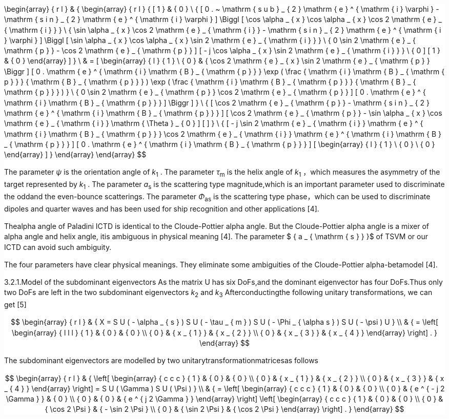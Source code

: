 \begin{array} { r l } & { \begin{array} { r l } { [ 1  } & { 0 } \\ { [ 0 . ~ \mathrm { s u b } _ { 2 } \mathrm { e } ^ { \mathrm { i } \varphi } - \mathrm { s i n } _ { 2 } \mathrm { e } ^ { \mathrm { i } \varphi } ] \Biggl [ \cos \alpha _ { x } \cos \alpha _ { x } \cos 2 \mathrm { e } _ { \mathrm { i } } } \\ {  \sin \alpha _ { x } \cos 2 \mathrm { e } _ { \mathrm { i } } - \mathrm { s i n } _ { 2 } \mathrm { e } ^ { \mathrm { i } \varphi } ] \Biggl [ \sin \alpha _ { x } \cos \alpha _ { x } \sin 2 \mathrm { e } _ { \mathrm { i } } } \\ {  0 \sin 2 \mathrm { e } _ { \mathrm { p } } - \cos 2 \mathrm { e } _ { \mathrm { p } } ] [ - j \cos \alpha _ { x } \sin 2 \mathrm { e } _ { \mathrm { i } } } \\ {  0 ] [ 1  } & { 0 } \end{array} ] } \\ &  = [ \begin{array} { l } { 1 } \\ { 0 } & { \cos 2 \mathrm { e } _ { x } \sin 2 \mathrm { e } _ { \mathrm { p } } \Biggr ] [ 0 . \mathrm { e } ^ { \mathrm { i } \mathrm { B } _ { \mathrm { p } } } \exp ( \frac { \mathrm { i } \mathrm { B } _ { \mathrm { p } } } { \mathrm { B } _ { \mathrm { p } } } ) \exp ( \frac { \mathrm { i } \mathrm { B } _ { \mathrm { p } } } { \mathrm { B } _ { \mathrm { p } } } ) } \\ {  0 \sin 2 \mathrm { e } _ { \mathrm { p } } \cos 2 \mathrm { e } _ { \mathrm { p } } ] [ 0 . \mathrm { e } ^ { \mathrm { i } \mathrm { B } _ { \mathrm { p } } } ] \Biggr ] } \\ { [ \cos 2 \mathrm { e } _ { \mathrm { p } } - \mathrm { s i n } _ { 2 } \mathrm { e } ^ { \mathrm { i } \mathrm { B } _ { \mathrm { p } } } ] [ \cos 2 \mathrm { e } _ { \mathrm { p } } - \sin \alpha _ { x } \cos \mathrm { e } _ { \mathrm { i } } \mathrm { \Theta } _ { 0 } ] [ ] } \\ { [ - j \sin 2 \mathrm { e } _ { \mathrm { i } } \mathrm { e } ^ { \mathrm { i } \mathrm { B } _ { \mathrm { p } } } \cos 2 \mathrm { e } _ { \mathrm { i } } \mathrm { e } ^ { \mathrm { i } \mathrm { B } _ { \mathrm { p } } } ] [ 0 . \mathrm { e } ^ { \mathrm { i } \mathrm { B } _ { \mathrm { p } } } ] [ \begin{array} { l } { 1 } \\ { 0 } \\ { 0 } \end{array} ] } \end{array} \end{array}
$$

The parameter $\psi$ is the orientation angle of $k _ { 1 }$ . The parameter $\tau _ { \mathrm { { m } } }$ is the helix angle of $k _ { 1 }$ ，which measures the asymmetry of the target represented by $k _ { 1 }$ . The parameter $a _ { \mathrm { s } }$ is the scattering type magnitude,which is an important parameter used to discriminate the oddand the even-bounce scatterings. The parameter $\Phi _ { \mathrm { a s } }$ is the scattering type phase，which can be used to discriminate dipoles and quarter waves and has been used for ship recognition and other applications [4].

Thealpha angle of Paladini ICTD is identical to the Cloude-Pottier alpha angle. But the Cloude-Pottier alpha angle is a mixer of alpha angle and helix angle, itis ambiguous in physical meaning [4]. The parameter $ { a _ { \mathrm { s } } }$ of TSVM or our ICTD can avoid such ambiguity.

The four parameters have clear physical meanings. They eliminate some ambiguities of the Cloude-Pottier alpha-betamodel [4].

3.2.1.Model of the subdominant eigenvectors As the matrix U has six DoFs,and the dominant eigenvector has four DoFs.Thus only two DoFs are left in the two subdominant eigenvectors $k _ { 2 }$ and $k _ { 3 }$ Afterconductingthe following unitary transformations, we can get [5]

$$
\begin{array} { r l } & { X = S U ( - \alpha _ { s } ) S U ( - \tau _ { m } ) S U ( - \Phi _ { \alpha s } ) S U ( - \psi ) U } \\ & { = \left[ \begin{array} { l l l } { 1 } & { 0 } & { 0 } \\ { 0 } & { x _ { 1 } } & { x _ { 2 } } \\ { 0 } & { x _ { 3 } } & { x _ { 4 } } \end{array} \right] . } \end{array}
$$

The subdominant eigenvectors are modelled by two unitarytransformationmatricesas follows

$$
\begin{array} { r l } & { \left[ \begin{array} { c c c } { 1 } & { 0 } & { 0 } \\ { 0 } & { x _ { 1 } } & { x _ { 2 } } \\ { 0 } & { x _ { 3 } } & { x _ { 4 } } \end{array} \right] = S U ( \Gamma ) S U ( \Psi ) } \\ & { = \left[ \begin{array} { c c c } { 1 } & { 0 } & { 0 } \\ { 0 } & { e ^ { - j 2 \Gamma } } & { 0 } \\ { 0 } & { 0 } & { e ^ { j 2 \Gamma } } \end{array} \right] \left[ \begin{array} { c c c } { 1 } & { 0 } & { 0 } \\ { 0 } & { \cos 2 \Psi } & { - \sin 2 \Psi } \\ { 0 } & { \sin 2 \Psi } & { \cos 2 \Psi } \end{array} \right] . } \end{array}
$$
